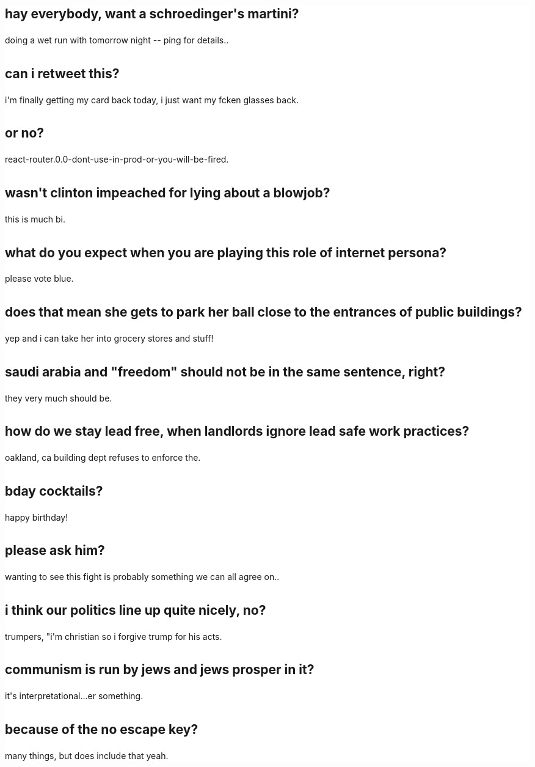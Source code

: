 ## hay everybody, want a schroedinger's martini?
doing a wet run with tomorrow night -- ping for details..

## can i retweet this?
i'm finally getting my card back today, i just want my fcken glasses back.

## or no?
react-router.0.0-dont-use-in-prod-or-you-will-be-fired.

## wasn't clinton impeached for lying about a blowjob?
this is much bi.

## what do you expect when you are playing this role of internet persona?
please vote blue.

## does that mean she gets to park her ball close to the entrances of public buildings?
yep and i can take her into grocery stores and stuff!

## saudi arabia and "freedom" should not be in the same sentence, right?
they very much should be.

## how do we stay lead free, when landlords ignore lead safe work practices?
oakland, ca building dept refuses to enforce the.

## bday cocktails?
happy birthday!

## please ask him?
wanting to see this fight is probably something we can all agree on..

## i think our politics line up quite nicely, no?
trumpers, "i'm christian so i forgive trump for his acts.

## communism is run by jews and jews prosper in it?
it's interpretational...er something.

## because of the no escape key?
many things, but does include that yeah.
